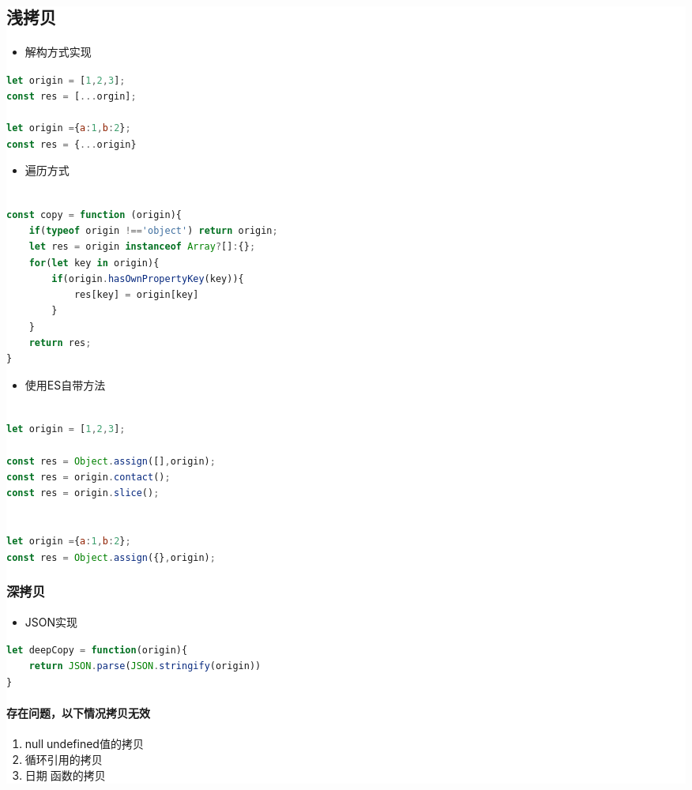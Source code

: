 
## 浅拷贝

- 解构方式实现
```js
let origin = [1,2,3];
const res = [...orgin];

let origin ={a:1,b:2};
const res = {...origin}

```

- 遍历方式
```js

const copy = function (origin){
    if(typeof origin !=='object') return origin;
    let res = origin instanceof Array?[]:{};
    for(let key in origin){
        if(origin.hasOwnPropertyKey(key)){
            res[key] = origin[key]
        }   
    }   
    return res;
}

```

- 使用ES自带方法
```js

let origin = [1,2,3];

const res = Object.assign([],origin);
const res = origin.contact();
const res = origin.slice();


let origin ={a:1,b:2};
const res = Object.assign({},origin);
```

### 深拷贝
- JSON实现
```js
let deepCopy = function(origin){
    return JSON.parse(JSON.stringify(origin))
}
```
#### 存在问题，以下情况拷贝无效
1. null undefined值的拷贝
2. 循环引用的拷贝
3. 日期 函数的拷贝
